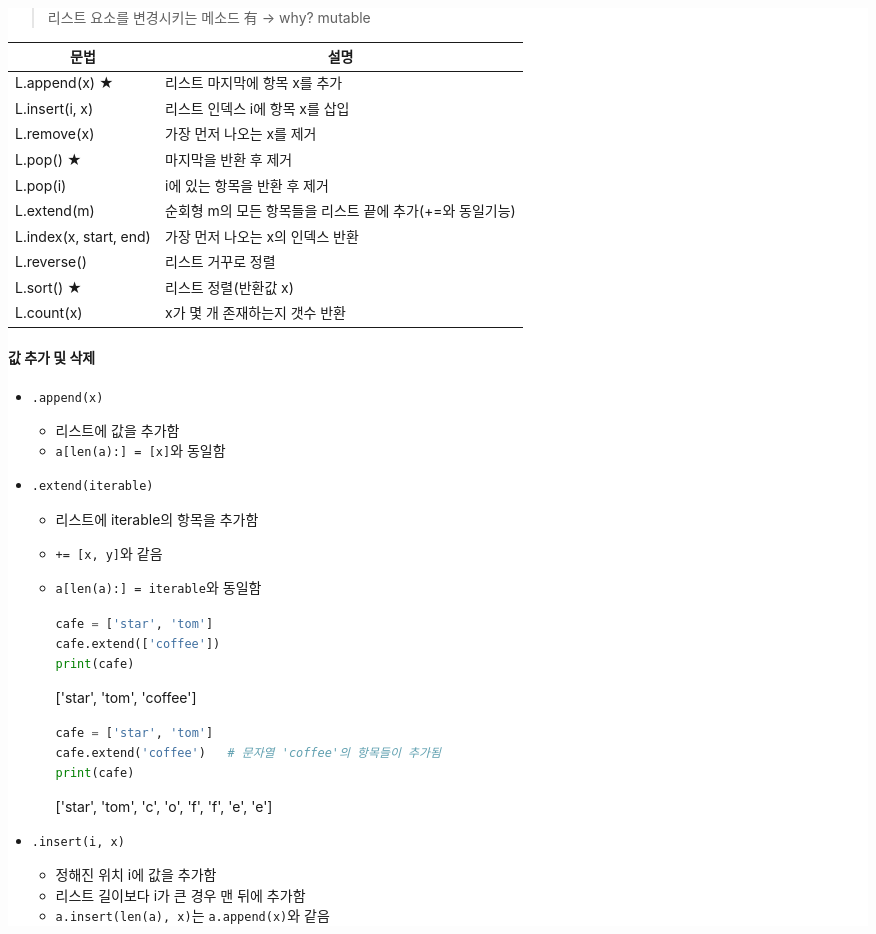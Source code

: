 > 리스트 요소를 변경시키는 메소드 有 -> why? mutable

| 문법                   | 설명                                                     |
| ---------------------- | -------------------------------------------------------- |
| L.append(x) ★          | 리스트 마지막에 항목 x를 추가                            |
| L.insert(i, x)         | 리스트 인덱스 i에 항목 x를 삽입                          |
| L.remove(x)            | 가장 먼저 나오는 x를 제거                                |
| L.pop() ★              | 마지막을 반환 후 제거                                    |
| L.pop(i)               | i에 있는 항목을 반환 후 제거                             |
| L.extend(m)            | 순회형 m의 모든 항목들을 리스트 끝에 추가(+=와 동일기능) |
| L.index(x, start, end) | 가장 먼저 나오는 x의 인덱스 반환                         |
| L.reverse()            | 리스트 거꾸로 정렬                                       |
| L.sort() ★             | 리스트 정렬(반환값 x)                                    |
| L.count(x)             | x가 몇 개 존재하는지 갯수 반환                           |



#### 값 추가 및 삭제

- `.append(x)`

  - 리스트에 값을 추가함
  - `a[len(a):] = [x]`와 동일함

- `.extend(iterable)`

  - 리스트에 iterable의 항목을 추가함 

  - `+= [x, y]`와 같음

  - `a[len(a):] = iterable`와 동일함

    ```python
    cafe = ['star', 'tom']
    cafe.extend(['coffee'])
    print(cafe)
    ```

    ['star', 'tom', 'coffee']
    
    ```python
    cafe = ['star', 'tom']
    cafe.extend('coffee')	# 문자열 'coffee'의 항목들이 추가됨
    print(cafe)
    ```
    
    ['star', 'tom', 'c', 'o', 'f', 'f', 'e', 'e']

- `.insert(i, x)`

  - 정해진 위치 i에 값을 추가함
  - 리스트 길이보다 i가 큰 경우 맨 뒤에 추가함
  - `a.insert(len(a), x)`는 `a.append(x)`와 같음
